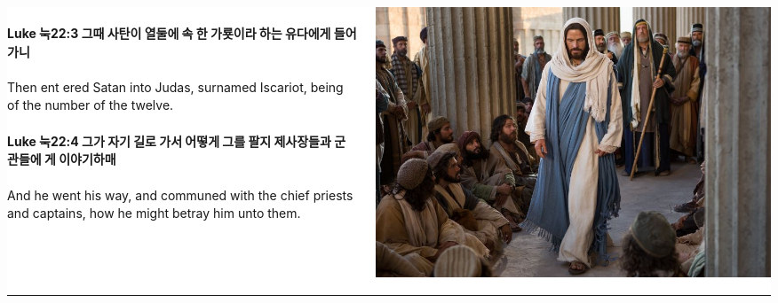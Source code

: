 
<div class="columns">
  <div class="scriptures">
    <br>
    <div class="scripture">
      <b>Luke 눅22:3 그때 사탄이 열둘에 속 한 가룟이라 하는 유다에게 들어가니 
      </b>
    </div>
    <br>
    <div class="scripture">Then ent ered Satan into Judas, surnamed Iscariot, being of the number of the twelve. 
    </div>
    <br>
    <div class="scripture">
      <b>Luke 눅22:4 그가 자기 길로 가서 어떻게 그를 팔지 제사장들과 군관들에 게 이야기하매 
      </b>
    </div>
    <br>
    <div class="scripture">And he went his way, and communed with the chief priests and captains, how he might betray him unto them. 
    </div>         
  </div>
  <div class="image-container">
    <img src='../../pictures/picture_164.jpg'>
  </div>
</div>

---